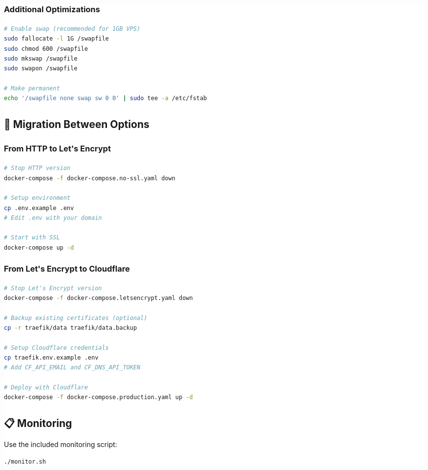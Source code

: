 ### Additional Optimizations

```bash
# Enable swap (recommended for 1GB VPS)
sudo fallocate -l 1G /swapfile
sudo chmod 600 /swapfile
sudo mkswap /swapfile
sudo swapon /swapfile

# Make permanent
echo '/swapfile none swap sw 0 0' | sudo tee -a /etc/fstab
```

## 🔄 **Migration Between Options**

### From HTTP to Let's Encrypt

```bash
# Stop HTTP version
docker-compose -f docker-compose.no-ssl.yaml down

# Setup environment
cp .env.example .env
# Edit .env with your domain

# Start with SSL
docker-compose up -d
```

### From Let's Encrypt to Cloudflare

```bash
# Stop Let's Encrypt version
docker-compose -f docker-compose.letsencrypt.yaml down

# Backup existing certificates (optional)
cp -r traefik/data traefik/data.backup

# Setup Cloudflare credentials
cp traefik.env.example .env
# Add CF_API_EMAIL and CF_DNS_API_TOKEN

# Deploy with Cloudflare
docker-compose -f docker-compose.production.yaml up -d
```

## 📋 **Monitoring**

Use the included monitoring script:
```bash
./monitor.sh
```
